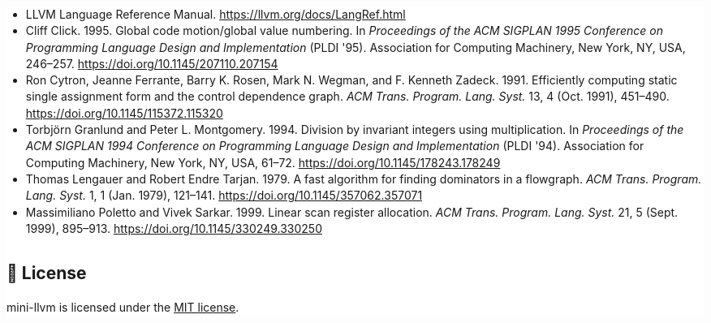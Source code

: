 - LLVM Language Reference Manual. https://llvm.org/docs/LangRef.html
- Cliff Click. 1995. Global code motion/global value numbering. In *Proceedings of the ACM SIGPLAN 1995 Conference on Programming Language Design and Implementation* (PLDI '95). Association for Computing Machinery, New York, NY, USA, 246–257. https://doi.org/10.1145/207110.207154
- Ron Cytron, Jeanne Ferrante, Barry K. Rosen, Mark N. Wegman, and F. Kenneth Zadeck. 1991. Efficiently computing static single assignment form and the control dependence graph. *ACM Trans. Program. Lang. Syst.* 13, 4 (Oct. 1991), 451–490. https://doi.org/10.1145/115372.115320
- Torbjörn Granlund and Peter L. Montgomery. 1994. Division by invariant integers using multiplication. In *Proceedings of the ACM SIGPLAN 1994 Conference on Programming Language Design and Implementation* (PLDI '94). Association for Computing Machinery, New York, NY, USA, 61–72. https://doi.org/10.1145/178243.178249
- Thomas Lengauer and Robert Endre Tarjan. 1979. A fast algorithm for finding dominators in a flowgraph. *ACM Trans. Program. Lang. Syst.* 1, 1 (Jan. 1979), 121–141. https://doi.org/10.1145/357062.357071
- Massimiliano Poletto and Vivek Sarkar. 1999. Linear scan register allocation. *ACM Trans. Program. Lang. Syst.* 21, 5 (Sept. 1999), 895–913. https://doi.org/10.1145/330249.330250

## 📄 License

mini-llvm is licensed under the [MIT license](https://opensource.org/licenses/MIT).
